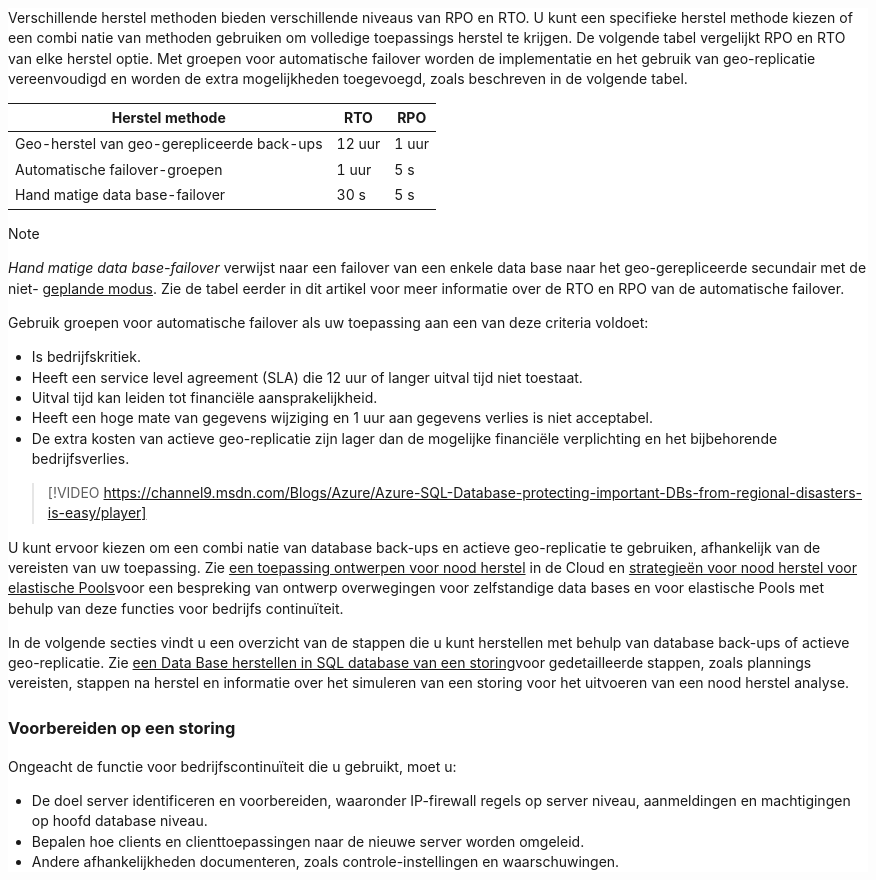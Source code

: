 Verschillende herstel methoden bieden verschillende niveaus van RPO en RTO. U kunt een specifieke herstel methode kiezen of een combi natie van methoden gebruiken om volledige toepassings herstel te krijgen. De volgende tabel vergelijkt RPO en RTO van elke herstel optie. Met groepen voor automatische failover worden de implementatie en het gebruik van geo-replicatie vereenvoudigd en worden de extra mogelijkheden toegevoegd, zoals beschreven in de volgende tabel.

| Herstel methode | RTO | RPO |
| --- | --- | --- |
| Geo-herstel van geo-gerepliceerde back-ups | 12 uur | 1 uur |
| Automatische failover-groepen | 1 uur | 5 s |
| Hand matige data base-failover | 30 s | 5 s |

> [!NOTE]
> *Hand matige data base-failover* verwijst naar een failover van een enkele data base naar het geo-gerepliceerde secundair met de niet- [geplande modus](active-geo-replication-overview.md#active-geo-replication-terminology-and-capabilities).
Zie de tabel eerder in dit artikel voor meer informatie over de RTO en RPO van de automatische failover.

Gebruik groepen voor automatische failover als uw toepassing aan een van deze criteria voldoet:

- Is bedrijfskritiek.
- Heeft een service level agreement (SLA) die 12 uur of langer uitval tijd niet toestaat.
- Uitval tijd kan leiden tot financiële aansprakelijkheid.
- Heeft een hoge mate van gegevens wijziging en 1 uur aan gegevens verlies is niet acceptabel.
- De extra kosten van actieve geo-replicatie zijn lager dan de mogelijke financiële verplichting en het bijbehorende bedrijfsverlies.

> [!VIDEO https://channel9.msdn.com/Blogs/Azure/Azure-SQL-Database-protecting-important-DBs-from-regional-disasters-is-easy/player]
>

U kunt ervoor kiezen om een combi natie van database back-ups en actieve geo-replicatie te gebruiken, afhankelijk van de vereisten van uw toepassing. Zie [een toepassing ontwerpen voor nood herstel](designing-cloud-solutions-for-disaster-recovery.md) in de Cloud en [strategieën voor nood herstel voor elastische Pools](disaster-recovery-strategies-for-applications-with-elastic-pool.md)voor een bespreking van ontwerp overwegingen voor zelfstandige data bases en voor elastische Pools met behulp van deze functies voor bedrijfs continuïteit.

In de volgende secties vindt u een overzicht van de stappen die u kunt herstellen met behulp van database back-ups of actieve geo-replicatie. Zie [een Data Base herstellen in SQL database van een storing](disaster-recovery-guidance.md)voor gedetailleerde stappen, zoals plannings vereisten, stappen na herstel en informatie over het simuleren van een storing voor het uitvoeren van een nood herstel analyse.

### <a name="prepare-for-an-outage"></a>Voorbereiden op een storing

Ongeacht de functie voor bedrijfscontinuïteit die u gebruikt, moet u:

- De doel server identificeren en voorbereiden, waaronder IP-firewall regels op server niveau, aanmeldingen en machtigingen op hoofd database niveau.
- Bepalen hoe clients en clienttoepassingen naar de nieuwe server worden omgeleid.
- Andere afhankelijkheden documenteren, zoals controle-instellingen en waarschuwingen.
